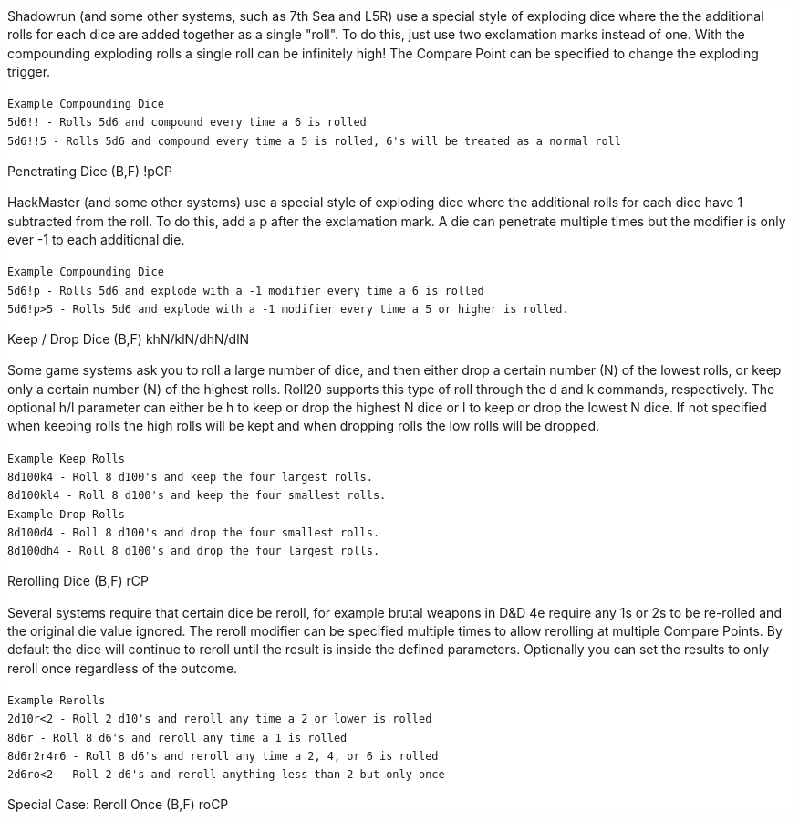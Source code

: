 Shadowrun (and some other systems, such as 7th Sea and L5R) use a special style of exploding dice where the the additional rolls for each dice are added together as a single "roll". To do this, just use two exclamation marks instead of one. With the compounding exploding rolls a single roll can be infinitely high! The Compare Point can be specified to change the exploding trigger.

```
Example Compounding Dice
5d6!! - Rolls 5d6 and compound every time a 6 is rolled
5d6!!5 - Rolls 5d6 and compound every time a 5 is rolled, 6's will be treated as a normal roll 
```

Penetrating Dice (B,F) !pCP

HackMaster (and some other systems) use a special style of exploding dice where the additional rolls for each dice have 1 subtracted from the roll. To do this, add a p after the exclamation mark. A die can penetrate multiple times but the modifier is only ever -1 to each additional die.

```
Example Compounding Dice
5d6!p - Rolls 5d6 and explode with a -1 modifier every time a 6 is rolled
5d6!p>5 - Rolls 5d6 and explode with a -1 modifier every time a 5 or higher is rolled. 
```

Keep / Drop Dice (B,F) khN/klN/dhN/dlN

Some game systems ask you to roll a large number of dice, and then either drop a certain number (N) of the lowest rolls, or keep only a certain number (N) of the highest rolls. Roll20 supports this type of roll through the d and k commands, respectively. The optional h/l parameter can either be h to keep or drop the highest N dice or l to keep or drop the lowest N dice. If not specified when keeping rolls the high rolls will be kept and when dropping rolls the low rolls will be dropped.

```
Example Keep Rolls
8d100k4 - Roll 8 d100's and keep the four largest rolls.
8d100kl4 - Roll 8 d100's and keep the four smallest rolls.
Example Drop Rolls
8d100d4 - Roll 8 d100's and drop the four smallest rolls.
8d100dh4 - Roll 8 d100's and drop the four largest rolls. 
```

Rerolling Dice (B,F) rCP

Several systems require that certain dice be reroll, for example brutal weapons in D\&D 4e require any 1s or 2s to be re-rolled and the original die value ignored. The reroll modifier can be specified multiple times to allow rerolling at multiple Compare Points. By default the dice will continue to reroll until the result is inside the defined parameters. Optionally you can set the results to only reroll once regardless of the outcome.

```
Example Rerolls
2d10r<2 - Roll 2 d10's and reroll any time a 2 or lower is rolled
8d6r - Roll 8 d6's and reroll any time a 1 is rolled
8d6r2r4r6 - Roll 8 d6's and reroll any time a 2, 4, or 6 is rolled
2d6ro<2 - Roll 2 d6's and reroll anything less than 2 but only once 
```

Special Case: Reroll Once (B,F) roCP
